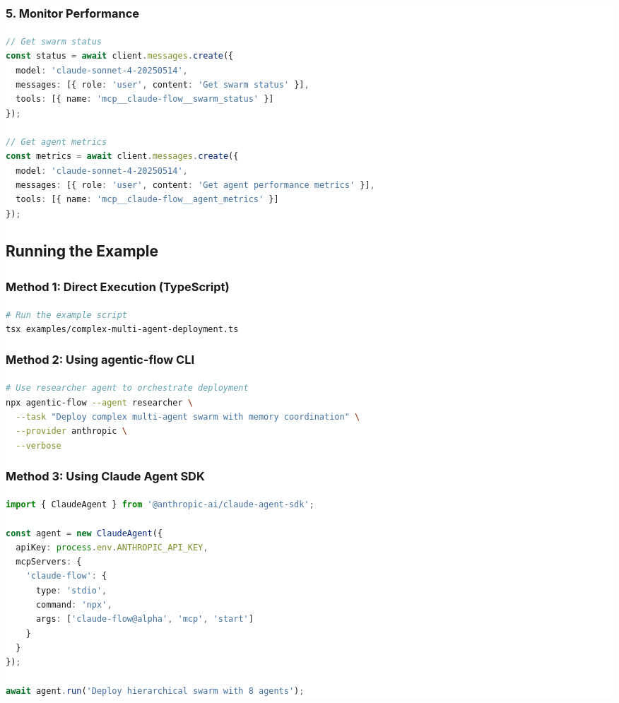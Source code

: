 ### 5. Monitor Performance

```typescript
// Get swarm status
const status = await client.messages.create({
  model: 'claude-sonnet-4-20250514',
  messages: [{ role: 'user', content: 'Get swarm status' }],
  tools: [{ name: 'mcp__claude-flow__swarm_status' }]
});

// Get agent metrics
const metrics = await client.messages.create({
  model: 'claude-sonnet-4-20250514',
  messages: [{ role: 'user', content: 'Get agent performance metrics' }],
  tools: [{ name: 'mcp__claude-flow__agent_metrics' }]
});
```

## Running the Example

### Method 1: Direct Execution (TypeScript)

```bash
# Run the example script
tsx examples/complex-multi-agent-deployment.ts
```

### Method 2: Using agentic-flow CLI

```bash
# Use researcher agent to orchestrate deployment
npx agentic-flow --agent researcher \
  --task "Deploy complex multi-agent swarm with memory coordination" \
  --provider anthropic \
  --verbose
```

### Method 3: Using Claude Agent SDK

```typescript
import { ClaudeAgent } from '@anthropic-ai/claude-agent-sdk';

const agent = new ClaudeAgent({
  apiKey: process.env.ANTHROPIC_API_KEY,
  mcpServers: {
    'claude-flow': {
      type: 'stdio',
      command: 'npx',
      args: ['claude-flow@alpha', 'mcp', 'start']
    }
  }
});

await agent.run('Deploy hierarchical swarm with 8 agents');
```
